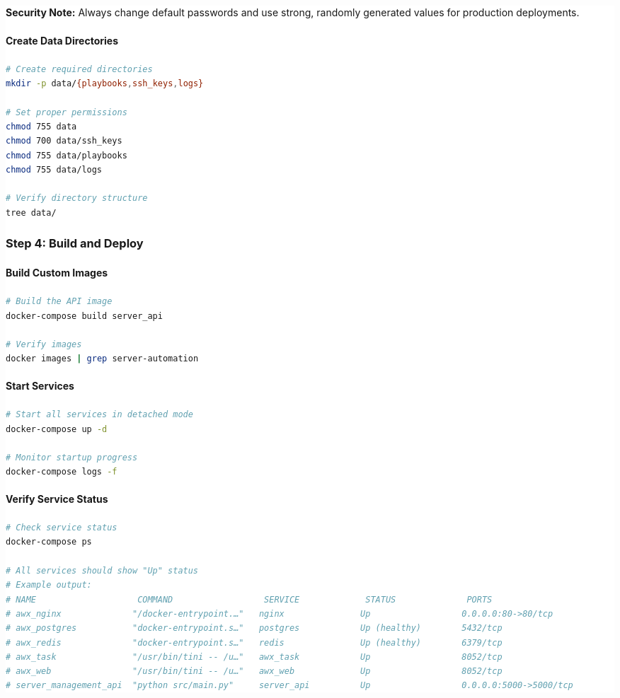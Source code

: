 **Security Note:** Always change default passwords and use strong, randomly generated values for production deployments.

#### Create Data Directories

```bash
# Create required directories
mkdir -p data/{playbooks,ssh_keys,logs}

# Set proper permissions
chmod 755 data
chmod 700 data/ssh_keys
chmod 755 data/playbooks
chmod 755 data/logs

# Verify directory structure
tree data/
```

### Step 4: Build and Deploy

#### Build Custom Images

```bash
# Build the API image
docker-compose build server_api

# Verify images
docker images | grep server-automation
```

#### Start Services

```bash
# Start all services in detached mode
docker-compose up -d

# Monitor startup progress
docker-compose logs -f
```

#### Verify Service Status

```bash
# Check service status
docker-compose ps

# All services should show "Up" status
# Example output:
# NAME                    COMMAND                  SERVICE             STATUS              PORTS
# awx_nginx              "/docker-entrypoint.…"   nginx               Up                  0.0.0.0:80->80/tcp
# awx_postgres           "docker-entrypoint.s…"   postgres            Up (healthy)        5432/tcp
# awx_redis              "docker-entrypoint.s…"   redis               Up (healthy)        6379/tcp
# awx_task               "/usr/bin/tini -- /u…"   awx_task            Up                  8052/tcp
# awx_web                "/usr/bin/tini -- /u…"   awx_web             Up                  8052/tcp
# server_management_api  "python src/main.py"     server_api          Up                  0.0.0.0:5000->5000/tcp
```
